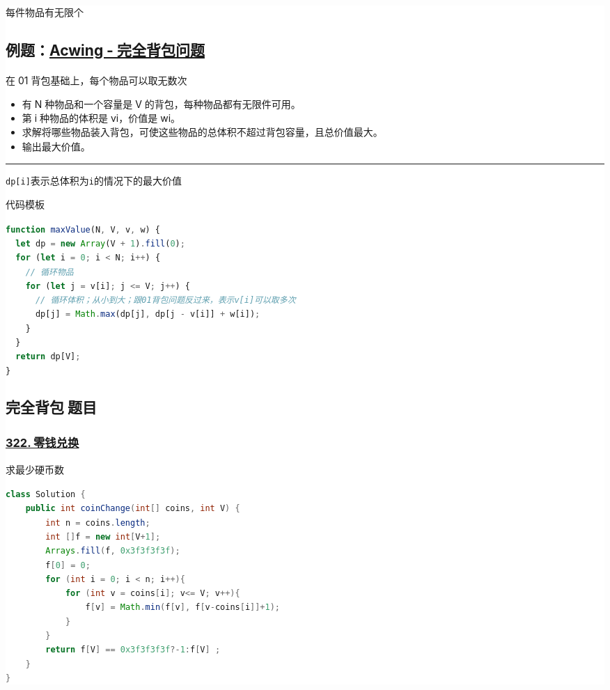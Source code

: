 每件物品有无限个

## 例题：[Acwing - 完全背包问题](https://www.acwing.com/problem/content/3/)

在 01 背包基础上，每个物品可以取无数次

- 有 N 种物品和一个容量是 V 的背包，每种物品都有无限件可用。
- 第 i 种物品的体积是 vi，价值是 wi。
- 求解将哪些物品装入背包，可使这些物品的总体积不超过背包容量，且总价值最大。
- 输出最大价值。

---

`dp[i]`表示总体积为`i`的情况下的最大价值

代码模板

```javascript
function maxValue(N, V, v, w) {
  let dp = new Array(V + 1).fill(0);
  for (let i = 0; i < N; i++) {
    // 循环物品
    for (let j = v[i]; j <= V; j++) {
      // 循环体积；从小到大；跟01背包问题反过来，表示v[i]可以取多次
      dp[j] = Math.max(dp[j], dp[j - v[i]] + w[i]);
    }
  }
  return dp[V];
}
```

## 完全背包 题目

### [322. 零钱兑换](https://leetcode-cn.com/problems/coin-change/)

求最少硬币数

```java
class Solution {
    public int coinChange(int[] coins, int V) {
        int n = coins.length;
        int []f = new int[V+1];
        Arrays.fill(f, 0x3f3f3f3f);
        f[0] = 0;
        for (int i = 0; i < n; i++){
            for (int v = coins[i]; v<= V; v++){
                f[v] = Math.min(f[v], f[v-coins[i]]+1);
            }
        }
        return f[V] == 0x3f3f3f3f?-1:f[V] ;
    }
}
```
